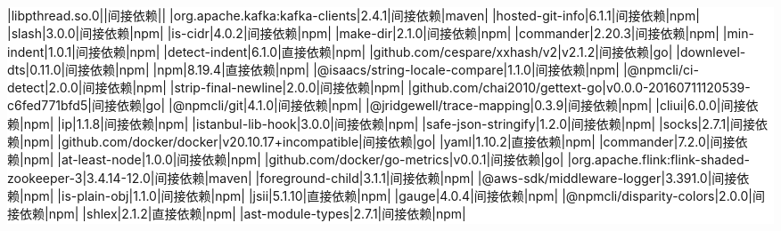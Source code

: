 |libpthread.so.0||间接依赖||
|org.apache.kafka:kafka-clients|2.4.1|间接依赖|maven|
|hosted-git-info|6.1.1|间接依赖|npm|
|slash|3.0.0|间接依赖|npm|
|is-cidr|4.0.2|间接依赖|npm|
|make-dir|2.1.0|间接依赖|npm|
|commander|2.20.3|间接依赖|npm|
|min-indent|1.0.1|间接依赖|npm|
|detect-indent|6.1.0|直接依赖|npm|
|github.com/cespare/xxhash/v2|v2.1.2|间接依赖|go|
|downlevel-dts|0.11.0|间接依赖|npm|
|npm|8.19.4|直接依赖|npm|
|@isaacs/string-locale-compare|1.1.0|间接依赖|npm|
|@npmcli/ci-detect|2.0.0|间接依赖|npm|
|strip-final-newline|2.0.0|间接依赖|npm|
|github.com/chai2010/gettext-go|v0.0.0-20160711120539-c6fed771bfd5|间接依赖|go|
|@npmcli/git|4.1.0|间接依赖|npm|
|@jridgewell/trace-mapping|0.3.9|间接依赖|npm|
|cliui|6.0.0|间接依赖|npm|
|ip|1.1.8|间接依赖|npm|
|istanbul-lib-hook|3.0.0|间接依赖|npm|
|safe-json-stringify|1.2.0|间接依赖|npm|
|socks|2.7.1|间接依赖|npm|
|github.com/docker/docker|v20.10.17+incompatible|间接依赖|go|
|yaml|1.10.2|直接依赖|npm|
|commander|7.2.0|间接依赖|npm|
|at-least-node|1.0.0|间接依赖|npm|
|github.com/docker/go-metrics|v0.0.1|间接依赖|go|
|org.apache.flink:flink-shaded-zookeeper-3|3.4.14-12.0|间接依赖|maven|
|foreground-child|3.1.1|间接依赖|npm|
|@aws-sdk/middleware-logger|3.391.0|间接依赖|npm|
|is-plain-obj|1.1.0|间接依赖|npm|
|jsii|5.1.10|直接依赖|npm|
|gauge|4.0.4|间接依赖|npm|
|@npmcli/disparity-colors|2.0.0|间接依赖|npm|
|shlex|2.1.2|直接依赖|npm|
|ast-module-types|2.7.1|间接依赖|npm|